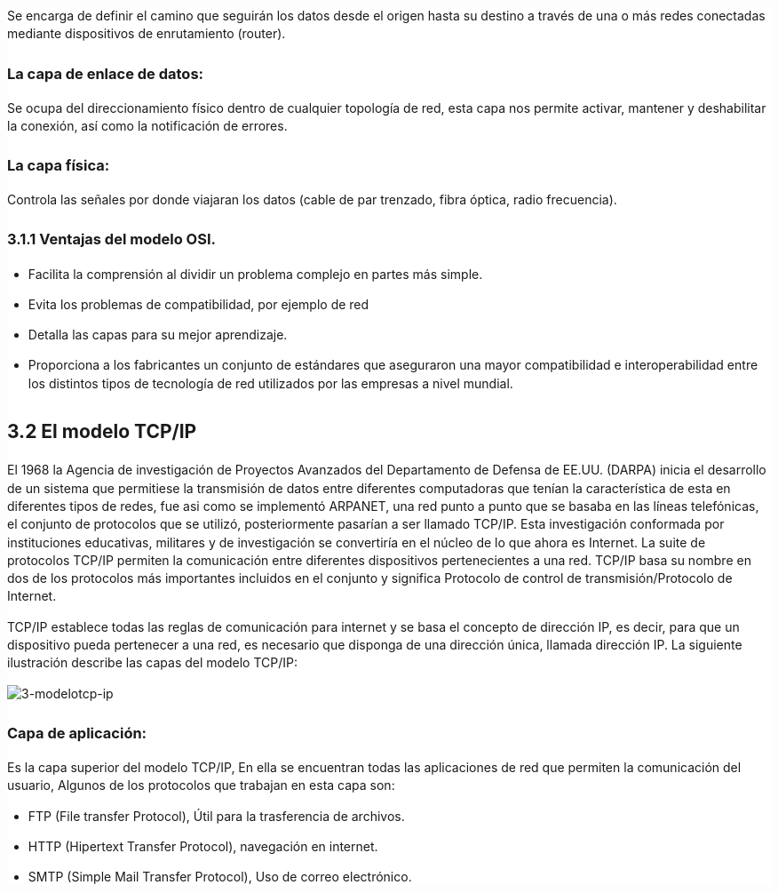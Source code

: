Se encarga de definir el camino que seguirán los datos desde el origen hasta su destino a través de una o más redes conectadas mediante dispositivos de enrutamiento (router).

### La capa de enlace de datos: 

Se ocupa del direccionamiento físico dentro de cualquier topología de red, esta capa nos permite activar, mantener y deshabilitar la conexión, así como la notificación de errores.

### La capa física: 

Controla las señales por donde viajaran los datos (cable de par trenzado, fibra óptica, radio frecuencia).

### 3.1.1 Ventajas del modelo OSI.

* Facilita la comprensión al dividir un problema complejo en partes más simple.

* Evita los problemas de compatibilidad, por ejemplo de red

* Detalla las capas para su mejor aprendizaje.

* Proporciona a los fabricantes un conjunto de estándares que aseguraron una mayor compatibilidad e interoperabilidad entre los distintos tipos de tecnología de red utilizados por las empresas a nivel mundial.

## 3.2 El modelo TCP/IP

El 1968 la Agencia de investigación de Proyectos Avanzados del Departamento de Defensa de EE.UU. (DARPA) inicia el desarrollo de un sistema que permitiese la transmisión de datos entre diferentes computadoras que tenían la característica de esta en diferentes tipos de redes, fue asi como se implementó ARPANET, una red punto a punto que se basaba en las líneas telefónicas, el conjunto de protocolos que se utilizó, posteriormente pasarían a ser llamado TCP/IP. Esta investigación conformada por instituciones educativas, militares y de investigación se convertiría en el núcleo de lo que ahora es Internet.
La suite de protocolos TCP/IP permiten la comunicación entre diferentes dispositivos pertenecientes a una red. TCP/IP basa su nombre en dos de los protocolos más importantes incluidos en el conjunto y significa Protocolo de control de transmisión/Protocolo de Internet.

TCP/IP establece todas las reglas de comunicación para internet y se basa el concepto de dirección IP, es decir, para que un dispositivo pueda pertenecer a una red, es necesario que disponga de una dirección única, llamada dirección IP. La siguiente ilustración describe las capas del modelo TCP/IP:

![3-modelotcp-ip](https://user-images.githubusercontent.com/36117314/49886452-4b807e00-fdff-11e8-8356-157ad4d4e8af.png)
 
### Capa de aplicación:

Es la capa superior del modelo TCP/IP, En ella se encuentran todas las aplicaciones de red que permiten la comunicación del usuario, Algunos de los protocolos que trabajan en esta capa son: 

* FTP (File transfer Protocol), Útil para la trasferencia de archivos.

* HTTP (Hipertext Transfer Protocol), navegación en internet.

* SMTP (Simple Mail Transfer Protocol), Uso de correo electrónico.
